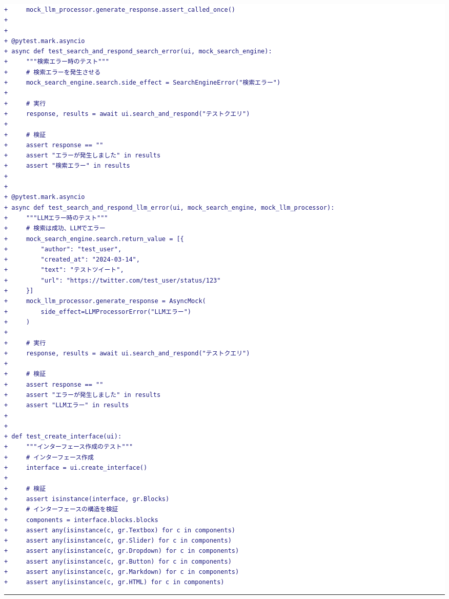 ```diff
+     mock_llm_processor.generate_response.assert_called_once()
+ 
+ 
+ @pytest.mark.asyncio
+ async def test_search_and_respond_search_error(ui, mock_search_engine):
+     """検索エラー時のテスト"""
+     # 検索エラーを発生させる
+     mock_search_engine.search.side_effect = SearchEngineError("検索エラー")
+     
+     # 実行
+     response, results = await ui.search_and_respond("テストクエリ")
+     
+     # 検証
+     assert response == ""
+     assert "エラーが発生しました" in results
+     assert "検索エラー" in results
+ 
+ 
+ @pytest.mark.asyncio
+ async def test_search_and_respond_llm_error(ui, mock_search_engine, mock_llm_processor):
+     """LLMエラー時のテスト"""
+     # 検索は成功、LLMでエラー
+     mock_search_engine.search.return_value = [{
+         "author": "test_user",
+         "created_at": "2024-03-14",
+         "text": "テストツイート",
+         "url": "https://twitter.com/test_user/status/123"
+     }]
+     mock_llm_processor.generate_response = AsyncMock(
+         side_effect=LLMProcessorError("LLMエラー")
+     )
+     
+     # 実行
+     response, results = await ui.search_and_respond("テストクエリ")
+     
+     # 検証
+     assert response == ""
+     assert "エラーが発生しました" in results
+     assert "LLMエラー" in results
+ 
+ 
+ def test_create_interface(ui):
+     """インターフェース作成のテスト"""
+     # インターフェース作成
+     interface = ui.create_interface()
+     
+     # 検証
+     assert isinstance(interface, gr.Blocks)
+     # インターフェースの構造を検証
+     components = interface.blocks.blocks
+     assert any(isinstance(c, gr.Textbox) for c in components)
+     assert any(isinstance(c, gr.Slider) for c in components)
+     assert any(isinstance(c, gr.Dropdown) for c in components)
+     assert any(isinstance(c, gr.Button) for c in components)
+     assert any(isinstance(c, gr.Markdown) for c in components)
+     assert any(isinstance(c, gr.HTML) for c in components) 
```

---